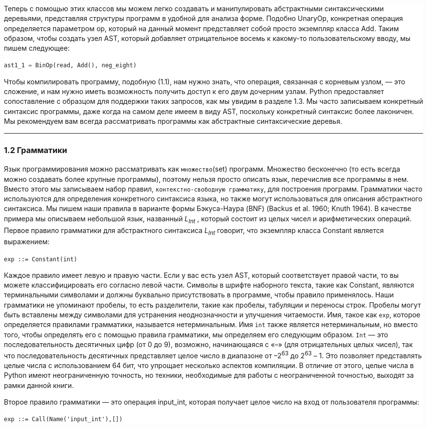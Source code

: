 Теперь с помощью этих классов мы можем легко создавать и манипулировать абстрактными синтаксическими деревьями, представляя структуры программ в удобной для анализа форме.
Подобно UnaryOp, конкретная операция определяется параметром op, который на данный момент представляет собой просто экземпляр класса Add. Таким образом, чтобы создать узел AST, который добавляет отрицательное восемь к какому-то пользовательскому вводу, мы пишем следующее:

```python
ast1_1 = BinOp(read, Add(), neg_eight)
```

Чтобы компилировать программу, подобную (1.1), нам нужно знать, что операция, связанная с корневым узлом, — это сложение, и нам нужно иметь возможность получить доступ к его двум дочерним узлам. Python предоставляет сопоставление с образцом для поддержки таких запросов, как мы увидим в разделе 1.3.
Мы часто записываем конкретный синтаксис программы, даже когда на самом деле имеем в виду AST, поскольку конкретный синтаксис более лаконичен. Мы рекомендуем вам всегда рассматривать программы как абстрактные синтаксические деревья.

____

### 1.2  Грамматики

Язык программирования можно рассматривать как `множество`(set) программ. Множество бесконечно (то есть всегда можно создавать более крупные программы), поэтому нельзя просто описать язык, перечислив все программы в нем. Вместо этого мы записываем набор правил, `контекстно-свободную грамматику`, для построения программ. Грамматики часто используются для определения конкретного синтаксиса языка, но также могут использоваться для описания абстрактного синтаксиса. Мы пишем наши правила в варианте формы Бэкуса-Наура (BNF) (Backus et al. 1960; Knuth 1964). В качестве примера мы описываем небольшой язык, названный $L_{Int}$ , который состоит из целых чисел и арифметических операций.
Первое правило грамматики для абстрактного синтаксиса $L_{Int}$ говорит, что экземпляр класса Constant является выражением:

```BNF
exp ::= Constant(int)
```

Каждое правило имеет левую и правую части. Если у вас есть узел AST, который соответствует правой части, то вы можете классифицировать его согласно левой части. Символы в шрифте наборного текста, такие как Constant, являются терминальными символами и должны буквально присутствовать в программе, чтобы правило применялось. Наши грамматики не упоминают пробелы, то есть разделители, такие как пробелы, табуляции и переносы строк. Пробелы могут быть вставлены между символами для устранения неоднозначности и улучшения читаемости. Имя, такое как `exp`, которое определяется правилами грамматики, называется нетерминальным. Имя `int` также является нетерминальным, но вместо того, чтобы определять его с помощью правила грамматики, мы определяем его следующим образом. `Int` — это последовательность десятичных цифр (от 0 до 9), возможно, начинающаяся с «–» (для отрицательных целых чисел), так что последовательность десятичных представляет целое число в диапазоне от –$2^{63}$ до $2^{63}$ – 1. Это позволяет представлять целые числа с использованием 64 бит, что упрощает несколько аспектов компиляции. В отличие от этого, целые числа в Python имеют неограниченную точность, но техники, необходимые для работы с неограниченной точностью, выходят за рамки данной книги.

Второе правило грамматики — это операция input_int, которая получает целое число на вход от пользователя программы:

```BNF
exp ::= Call(Name('input_int'),[])
```
